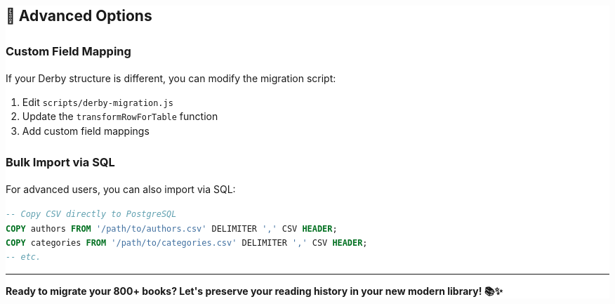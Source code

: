 ## 🔧 Advanced Options

### Custom Field Mapping

If your Derby structure is different, you can modify the migration script:

1. Edit `scripts/derby-migration.js`
2. Update the `transformRowForTable` function
3. Add custom field mappings

### Bulk Import via SQL

For advanced users, you can also import via SQL:

```sql
-- Copy CSV directly to PostgreSQL
COPY authors FROM '/path/to/authors.csv' DELIMITER ',' CSV HEADER;
COPY categories FROM '/path/to/categories.csv' DELIMITER ',' CSV HEADER;
-- etc.
```

---

**Ready to migrate your 800+ books? Let's preserve your reading history in your new modern library! 📚✨** 